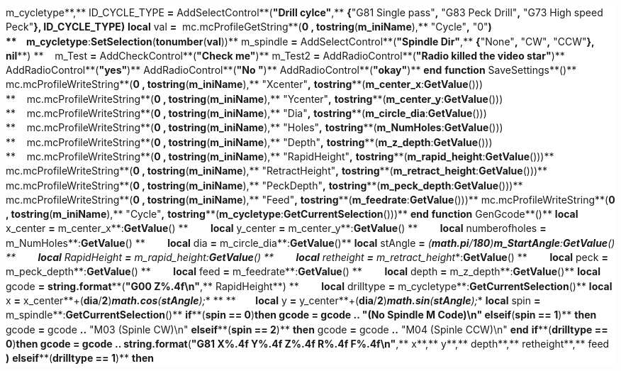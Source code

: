 m_cycletype**,** ID_CYCLE_TYPE **=** AddSelectControl**(**"Drill cylce"**,** **{**"G81 Single pass"**,** "G83 Peck Drill"**,** "G73 High speed Peck"**}, **ID_CYCLE_TYPE**)**
**local** val **=**  mc.mcProfileGetString**(**0 **,** **tostring****(**m_iniName**),** "Cycle"**,** "0"**)
**    m_cycletype**:**SetSelection**(****tonumber****(**val**))**
m_spindle **=** AddSelectControl**(**"Spindle Dir"**,** **{**"None"**,** "CW"**,** "CCW"**},** **nil****)
**    m_Test **=** AddCheckControl**(**"Check me"**)**
m_Test2 **=** AddRadioControl**(**"Radio killed the video star"**)**
AddRadioControl**(**"yes"**)**
AddRadioControl**(**"No "**)**
AddRadioControl**(**"okay"**)**
**end**
**function** SaveSettings**()**
mc.mcProfileWriteString**(**0 **,** **tostring****(**m_iniName**),** "Xcenter"**,** **tostring****(**m_center_x**:**GetValue**()))
**    mc.mcProfileWriteString**(**0 **,** **tostring****(**m_iniName**),** "Ycenter"**,** **tostring****(**m_center_y**:**GetValue**()))
**    mc.mcProfileWriteString**(**0 **,** **tostring****(**m_iniName**),** "Dia"**,** **tostring****(**m_circle_dia**:**GetValue**()))
**    mc.mcProfileWriteString**(**0 **,** **tostring****(**m_iniName**),** "Holes"**,** **tostring****(**m_NumHoles**:**GetValue**()))
**    mc.mcProfileWriteString**(**0 **,** **tostring****(**m_iniName**),** "Depth"**,** **tostring****(**m_z_depth**:**GetValue**()))
**    mc.mcProfileWriteString**(**0 **,** **tostring****(**m_iniName**),** "RapidHeight"**,** **tostring****(**m_rapid_height**:**GetValue**()))**
mc.mcProfileWriteString**(**0 **,** **tostring****(**m_iniName**),** "RetractHeight"**,** **tostring****(**m_retract_height**:**GetValue**()))**
mc.mcProfileWriteString**(**0 **,** **tostring****(**m_iniName**),** "PeckDepth"**,** **tostring****(**m_peck_depth**:**GetValue**()))**
mc.mcProfileWriteString**(**0 **,** **tostring****(**m_iniName**),** "Feed"**,** **tostring****(**m_feedrate**:**GetValue**()))**
mc.mcProfileWriteString**(**0 **,** **tostring****(**m_iniName**),** "Cycle"**,** **tostring****(**m_cycletype**:**GetCurrentSelection**()))**
**end**
**function** GenGcode**()**
**local** x_center **=** m_center_x**:**GetValue**()
**        **local** y_center **=** m_center_y**:**GetValue**()
**        **local** numberofholes **=** m_NumHoles**:**GetValue**()
**        **local** dia **=** m_circle_dia**:**GetValue**()**
**local** stAngle **=** **(****math.pi****/**180**)***m_StartAngle**:**GetValue**()
**        **local** RapidHeight **=** m_rapid_height**:**GetValue**()
**        **local** retheight **=** m_retract_height**:**GetValue**()
**        **local** peck **=** m_peck_depth**:**GetValue**()
**        **local** feed **=** m_feedrate**:**GetValue**()
**        **local** depth **=** m_z_depth**:**GetValue**()**
**local** gcode **=** **string.format****(**"G00 Z%.4f\n"**,** RapidHeight**)
**        **local** drilltype **=** m_cycletype**:**GetCurrentSelection**()**
**local** x **=** x_center**+(**dia**/**2**)*****math.cos****(**stAngle**);**
** **       **local** y **=** y_center**+(**dia**/**2**)*****math.sin****(**stAngle**);**
**local** spin **=** m_spindle**:**GetCurrentSelection**()**
**if****(**spin **==** 0**)****then**
gcode **=** gcode **..** "(No Spindle M Code)\n"
**elseif****(**spin **==** 1**)** **then**
gcode **=** gcode **..** "M03 (Spinle CW)\n"
**elseif****(**spin **==** 2**)** **then**
gcode **=** gcode **..** "M04 (Spinle CCW)\n"
**end**
**if****(**drilltype **==** 0**)****then**
gcode **=** gcode **..** **string.format****(**"G81 X%.4f Y%.4f Z%.4f R%.4f F%.4f\n"**,** x**,** y**,** depth**,** retheight**,** feed **)**
**elseif****(**drilltype **==** 1**)** **then**